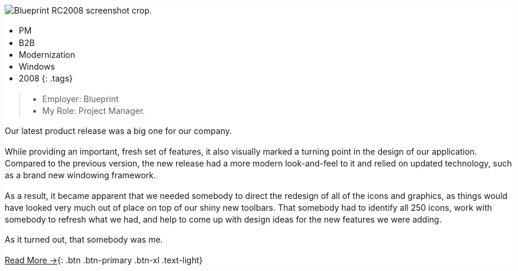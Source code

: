 ![Blueprint RC2008 screenshot crop.](images/portfolio/blueprint-icons-rc2008.jpg)

- PM
- B2B
- Modernization
- Windows
- 2008
{: .tags}

> - Employer: Blueprint
> - My Role: Project Manager.

Our latest product release was a big one for our company.

While providing an important, fresh set of features, it also visually marked a turning point in the design of our application. Compared to the previous version, the new release had a more modern look-and-feel to it and relied on updated technology, such as a brand new windowing framework.

As a result, it became apparent that we needed somebody to direct the redesign of all of the icons and graphics, as things would have looked very much out of place on top of our shiny new toolbars. That somebody had to identify all 250 icons, work with somebody to refresh what we had, and help to come up with design ideas for the new features we were adding.

As it turned out, that somebody was me.

[Read More →](blueprint-iconic-release.html){: .btn .btn-primary .btn-xl .text-light}